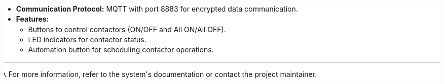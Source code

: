 - **Communication Protocol:** MQTT with port 8883 for encrypted data communication.
- **Features:**
  - Buttons to control contactors (ON/OFF and All ON/All OFF).
  - LED indicators for contactor status.
  - Automation button for scheduling contactor operations.

---
📞 For more information, refer to the system's documentation or contact the project maintainer.
